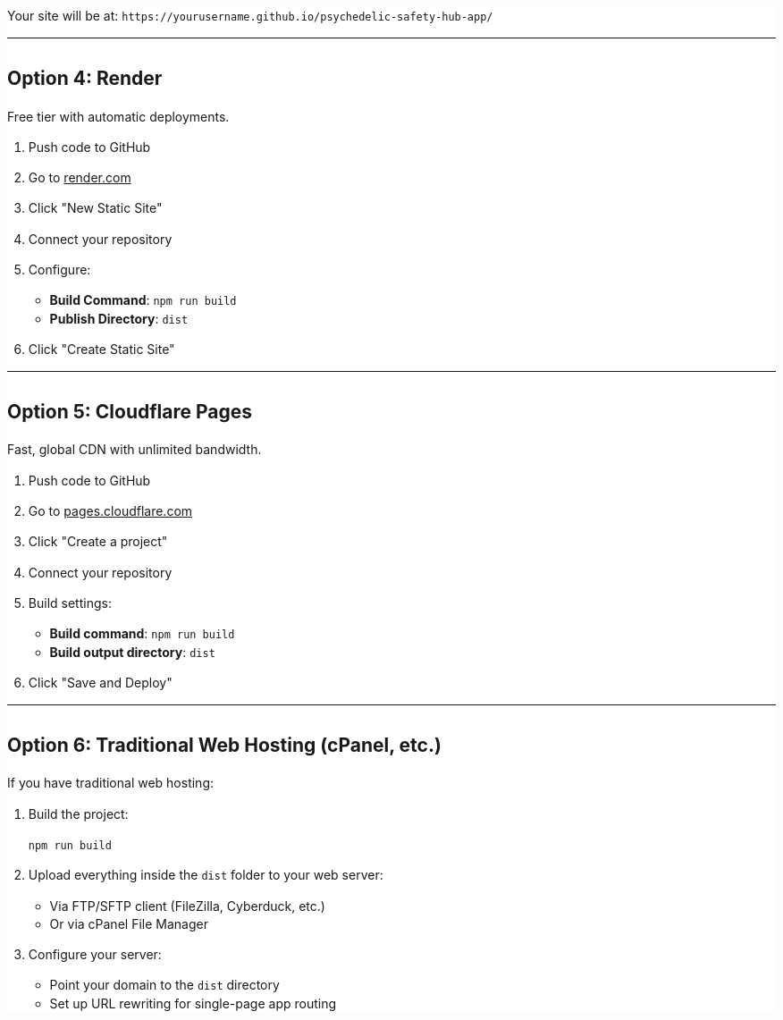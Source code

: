 Your site will be at: `https://yourusername.github.io/psychedelic-safety-hub-app/`

---

## Option 4: Render

Free tier with automatic deployments.

1. Push code to GitHub

2. Go to [render.com](https://render.com)

3. Click "New Static Site"

4. Connect your repository

5. Configure:
   - **Build Command**: `npm run build`
   - **Publish Directory**: `dist`

6. Click "Create Static Site"

---

## Option 5: Cloudflare Pages

Fast, global CDN with unlimited bandwidth.

1. Push code to GitHub

2. Go to [pages.cloudflare.com](https://pages.cloudflare.com)

3. Click "Create a project"

4. Connect your repository

5. Build settings:
   - **Build command**: `npm run build`
   - **Build output directory**: `dist`

6. Click "Save and Deploy"

---

## Option 6: Traditional Web Hosting (cPanel, etc.)

If you have traditional web hosting:

1. Build the project:
   ```bash
   npm run build
   ```

2. Upload everything inside the `dist` folder to your web server:
   - Via FTP/SFTP client (FileZilla, Cyberduck, etc.)
   - Or via cPanel File Manager

3. Configure your server:
   - Point your domain to the `dist` directory
   - Set up URL rewriting for single-page app routing
